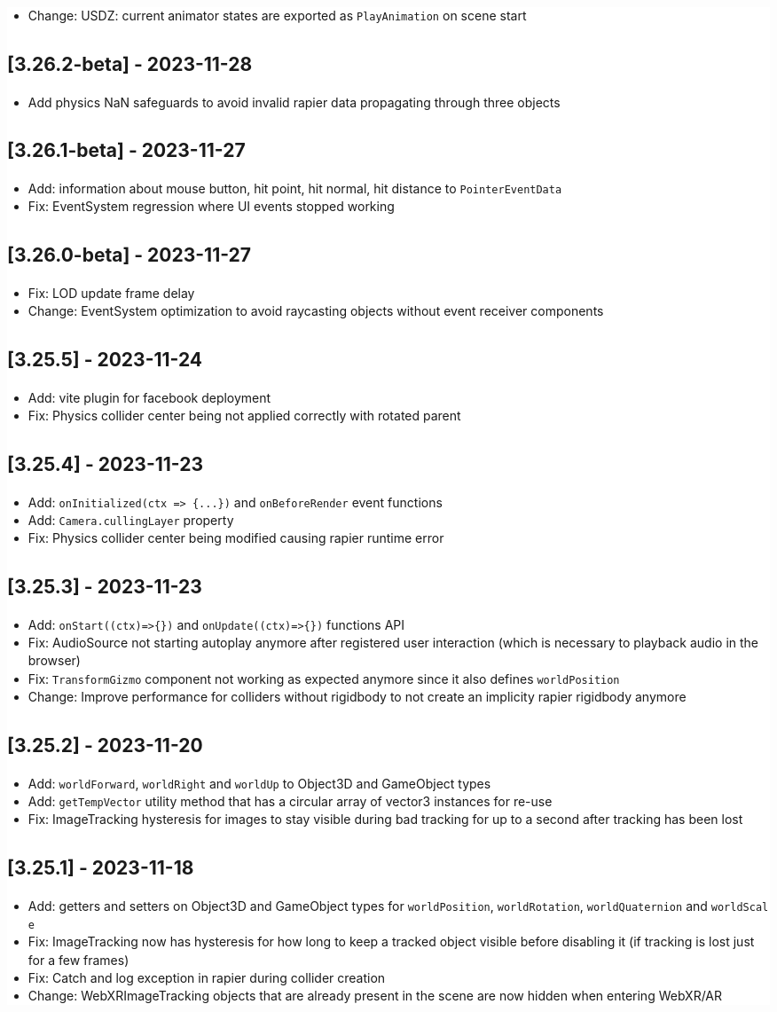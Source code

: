- Change: USDZ: current animator states are exported as `PlayAnimation` on scene start

## [3.26.2-beta] - 2023-11-28
- Add physics NaN safeguards to avoid invalid rapier data propagating through three objects

## [3.26.1-beta] - 2023-11-27
- Add: information about mouse button, hit point, hit normal, hit distance to `PointerEventData`
- Fix: EventSystem regression where UI events stopped working

## [3.26.0-beta] - 2023-11-27
- Fix: LOD update frame delay
- Change: EventSystem optimization to avoid raycasting objects without event receiver components

## [3.25.5] - 2023-11-24
- Add: vite plugin for facebook deployment
- Fix: Physics collider center being not applied correctly with rotated parent

## [3.25.4] - 2023-11-23
- Add: `onInitialized(ctx => {...})` and `onBeforeRender` event functions
- Add: `Camera.cullingLayer` property
- Fix: Physics collider center being modified causing rapier runtime error 

## [3.25.3] - 2023-11-23
- Add: `onStart((ctx)=>{})` and `onUpdate((ctx)=>{})` functions API
- Fix: AudioSource not starting autoplay anymore after registered user interaction (which is necessary to playback audio in the browser)
- Fix: `TransformGizmo` component not working as expected anymore since it also defines `worldPosition`
- Change: Improve performance for colliders without rigidbody to not create an implicity rapier rigidbody anymore

## [3.25.2] - 2023-11-20
- Add: `worldForward`, `worldRight` and `worldUp` to Object3D and GameObject types 
- Add: `getTempVector` utility method that has a circular array of vector3 instances for re-use
- Fix: ImageTracking hysteresis for images to stay visible during bad tracking for up to a second after tracking has been lost

## [3.25.1] - 2023-11-18
- Add: getters and setters on Object3D and GameObject types for `worldPosition`, `worldRotation`, `worldQuaternion` and `worldScale`
- Fix: ImageTracking now has hysteresis for how long to keep a tracked object visible before disabling it (if tracking is lost just for a few frames)
- Fix: Catch and log exception in rapier during collider creation
- Change: WebXRImageTracking objects that are already present in the scene are now hidden when entering WebXR/AR
